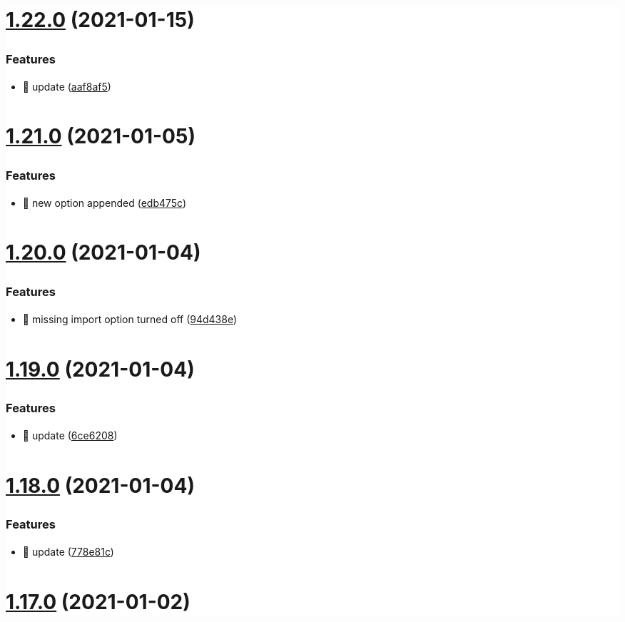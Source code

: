 # [1.22.0](https://github.com/jamashita/eslint-config/compare/v1.21.0...v1.22.0) (2021-01-15)


### Features

* 🎸 update ([aaf8af5](https://github.com/jamashita/eslint-config/commit/aaf8af5351784c4addc920b732818cd46d856861))

# [1.21.0](https://github.com/jamashita/eslint-config/compare/v1.20.0...v1.21.0) (2021-01-05)


### Features

* 🎸 new option appended ([edb475c](https://github.com/jamashita/eslint-config/commit/edb475c65807857292cf13270eaffdc1a6c553d8))

# [1.20.0](https://github.com/jamashita/eslint-config/compare/v1.19.0...v1.20.0) (2021-01-04)


### Features

* 🎸 missing import option turned off ([94d438e](https://github.com/jamashita/eslint-config/commit/94d438e9bac5061f7e91ebeab89e5737520c066d))

# [1.19.0](https://github.com/jamashita/eslint-config/compare/v1.18.0...v1.19.0) (2021-01-04)


### Features

* 🎸 update ([6ce6208](https://github.com/jamashita/eslint-config/commit/6ce6208f68d278c8eaf18d7db87e6cd250c6d406))

# [1.18.0](https://github.com/jamashita/eslint-config/compare/v1.17.0...v1.18.0) (2021-01-04)


### Features

* 🎸 update ([778e81c](https://github.com/jamashita/eslint-config/commit/778e81c919f4728583a5f64a57f84b0823778858))

# [1.17.0](https://github.com/jamashita/eslint-config/compare/v1.16.0...v1.17.0) (2021-01-02)
